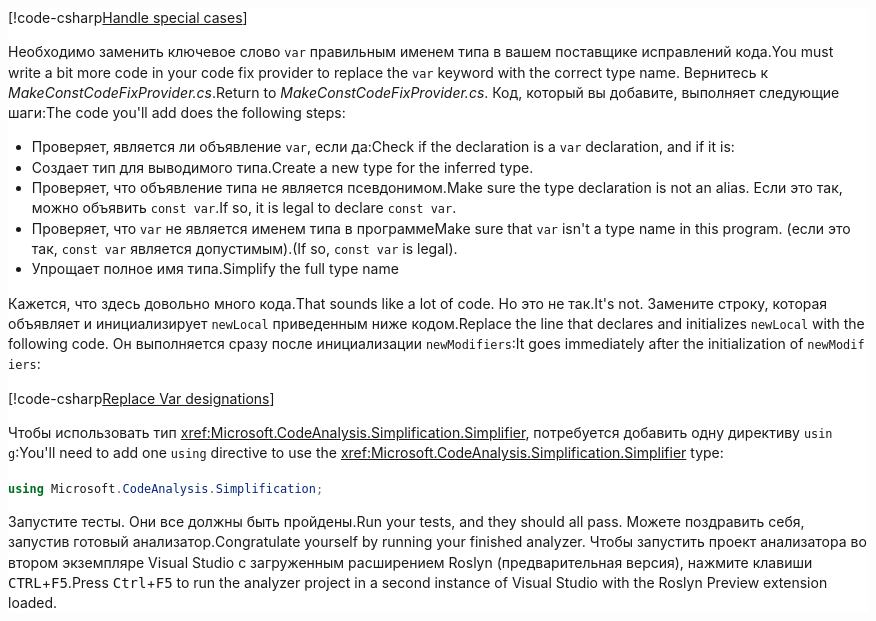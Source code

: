 [!code-csharp[Handle special cases](snippets/how-to-write-csharp-analyzer-code-fix/MakeConst/MakeConst/MakeConstAnalyzer.cs#HandleSpecialCases "Handle special cases")]

<span data-ttu-id="38b1b-349">Необходимо заменить ключевое слово `var` правильным именем типа в вашем поставщике исправлений кода.</span><span class="sxs-lookup"><span data-stu-id="38b1b-349">You must write a bit more code in your code fix provider to replace the `var` keyword with the correct type name.</span></span> <span data-ttu-id="38b1b-350">Вернитесь к *MakeConstCodeFixProvider.cs*.</span><span class="sxs-lookup"><span data-stu-id="38b1b-350">Return to *MakeConstCodeFixProvider.cs*.</span></span> <span data-ttu-id="38b1b-351">Код, который вы добавите, выполняет следующие шаги:</span><span class="sxs-lookup"><span data-stu-id="38b1b-351">The code you'll add does the following steps:</span></span>

- <span data-ttu-id="38b1b-352">Проверяет, является ли объявление `var`, если да:</span><span class="sxs-lookup"><span data-stu-id="38b1b-352">Check if the declaration is a `var` declaration, and if it is:</span></span>
- <span data-ttu-id="38b1b-353">Создает тип для выводимого типа.</span><span class="sxs-lookup"><span data-stu-id="38b1b-353">Create a new type for the inferred type.</span></span>
- <span data-ttu-id="38b1b-354">Проверяет, что объявление типа не является псевдонимом.</span><span class="sxs-lookup"><span data-stu-id="38b1b-354">Make sure the type declaration is not an alias.</span></span> <span data-ttu-id="38b1b-355">Если это так, можно объявить `const var`.</span><span class="sxs-lookup"><span data-stu-id="38b1b-355">If so, it is legal to declare `const var`.</span></span>
- <span data-ttu-id="38b1b-356">Проверяет, что `var` не является именем типа в программе</span><span class="sxs-lookup"><span data-stu-id="38b1b-356">Make sure that `var` isn't a type name in this program.</span></span> <span data-ttu-id="38b1b-357">(если это так, `const var` является допустимым).</span><span class="sxs-lookup"><span data-stu-id="38b1b-357">(If so, `const var` is legal).</span></span>
- <span data-ttu-id="38b1b-358">Упрощает полное имя типа.</span><span class="sxs-lookup"><span data-stu-id="38b1b-358">Simplify the full type name</span></span>

<span data-ttu-id="38b1b-359">Кажется, что здесь довольно много кода.</span><span class="sxs-lookup"><span data-stu-id="38b1b-359">That sounds like a lot of code.</span></span> <span data-ttu-id="38b1b-360">Но это не так.</span><span class="sxs-lookup"><span data-stu-id="38b1b-360">It's not.</span></span> <span data-ttu-id="38b1b-361">Замените строку, которая объявляет и инициализирует `newLocal` приведенным ниже кодом.</span><span class="sxs-lookup"><span data-stu-id="38b1b-361">Replace the line that declares and initializes `newLocal` with the following code.</span></span> <span data-ttu-id="38b1b-362">Он выполняется сразу после инициализации `newModifiers`:</span><span class="sxs-lookup"><span data-stu-id="38b1b-362">It goes immediately after the initialization of `newModifiers`:</span></span>

[!code-csharp[Replace Var designations](snippets/how-to-write-csharp-analyzer-code-fix/MakeConst/MakeConst.CodeFixes/MakeConstCodeFixProvider.cs#ReplaceVar "Replace a var designation with the explicit type")]

<span data-ttu-id="38b1b-363">Чтобы использовать тип <xref:Microsoft.CodeAnalysis.Simplification.Simplifier>, потребуется добавить одну директиву `using`:</span><span class="sxs-lookup"><span data-stu-id="38b1b-363">You'll need to add one `using` directive to use the <xref:Microsoft.CodeAnalysis.Simplification.Simplifier> type:</span></span>

```csharp
using Microsoft.CodeAnalysis.Simplification;
```

<span data-ttu-id="38b1b-364">Запустите тесты. Они все должны быть пройдены.</span><span class="sxs-lookup"><span data-stu-id="38b1b-364">Run your tests, and they should all pass.</span></span> <span data-ttu-id="38b1b-365">Можете поздравить себя, запустив готовый анализатор.</span><span class="sxs-lookup"><span data-stu-id="38b1b-365">Congratulate yourself by running your finished analyzer.</span></span> <span data-ttu-id="38b1b-366">Чтобы запустить проект анализатора во втором экземпляре Visual Studio с загруженным расширением Roslyn (предварительная версия), нажмите клавиши <kbd>CTRL</kbd>+<kbd>F5</kbd>.</span><span class="sxs-lookup"><span data-stu-id="38b1b-366">Press <kbd>Ctrl</kbd>+<kbd>F5</kbd> to run the analyzer project in a second instance of Visual Studio with the Roslyn Preview extension loaded.</span></span>

